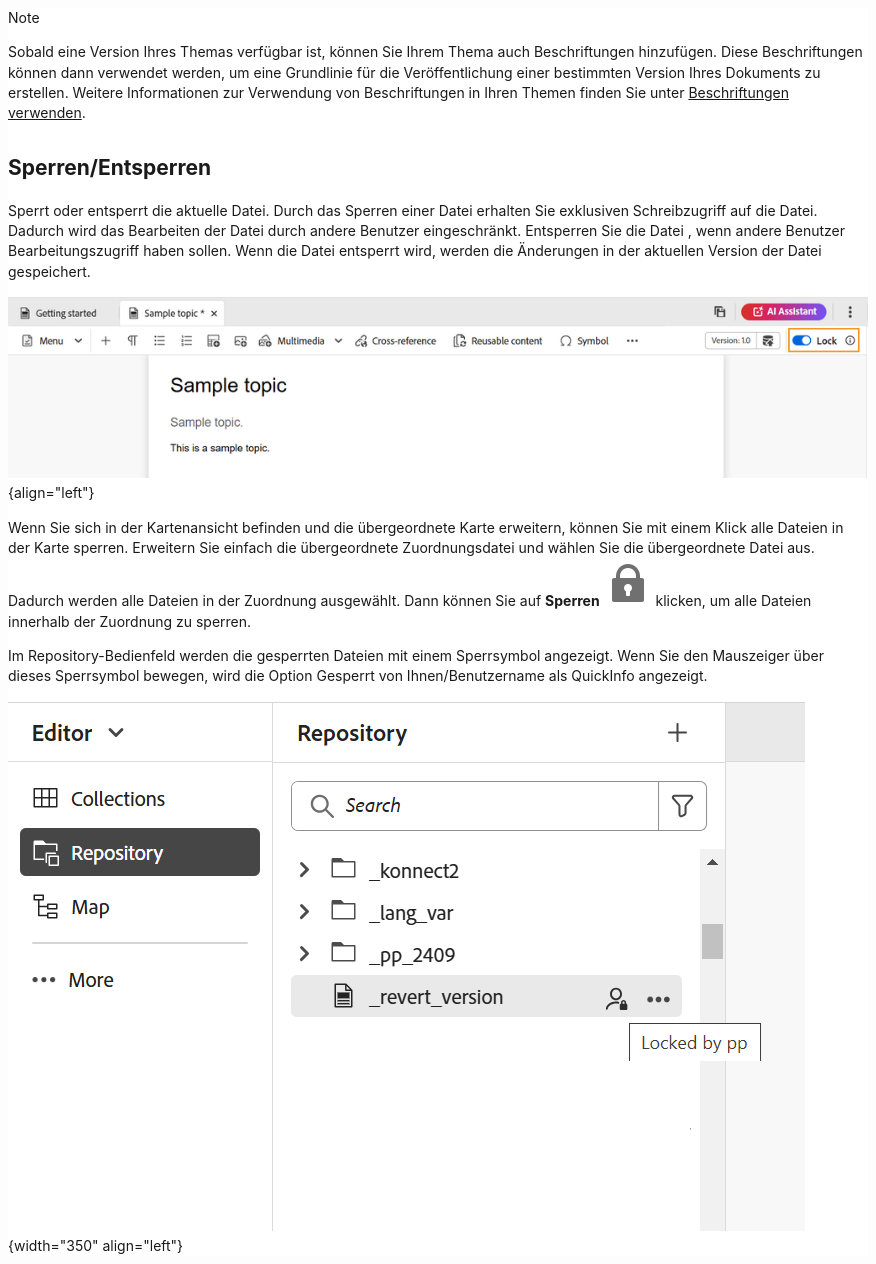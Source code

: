 >[!NOTE]
>
> Sobald eine Version Ihres Themas verfügbar ist, können Sie Ihrem Thema auch Beschriftungen hinzufügen. Diese Beschriftungen können dann verwendet werden, um eine Grundlinie für die Veröffentlichung einer bestimmten Version Ihres Dokuments zu erstellen. Weitere Informationen zur Verwendung von Beschriftungen in Ihren Themen finden Sie unter [Beschriftungen verwenden](web-editor-use-label.md#).

## Sperren/Entsperren

Sperrt oder entsperrt die aktuelle Datei. Durch das Sperren einer Datei erhalten Sie exklusiven Schreibzugriff auf die Datei. Dadurch wird das Bearbeiten der Datei durch andere Benutzer eingeschränkt. Entsperren Sie die Datei , wenn andere Benutzer Bearbeitungszugriff haben sollen. Wenn die Datei entsperrt wird, werden die Änderungen in der aktuellen Version der Datei gespeichert.

![](images/web-editor-lock-button.png){align="left"}

Wenn Sie sich in der Kartenansicht befinden und die übergeordnete Karte erweitern, können Sie mit einem Klick alle Dateien in der Karte sperren. Erweitern Sie einfach die übergeordnete Zuordnungsdatei und wählen Sie die übergeordnete Datei aus. Dadurch werden alle Dateien in der Zuordnung ausgewählt. Dann können Sie auf **Sperren** ![](images/LockClosed_icon.svg) klicken, um alle Dateien innerhalb der Zuordnung zu sperren.

Im Repository-Bedienfeld werden die gesperrten Dateien mit einem Sperrsymbol angezeigt. Wenn Sie den Mauszeiger über dieses Sperrsymbol bewegen, wird die Option Gesperrt von Ihnen/Benutzername als QuickInfo angezeigt.

![](images/web-editor-locked-by-icon-new.png){width="350" align="left"}
